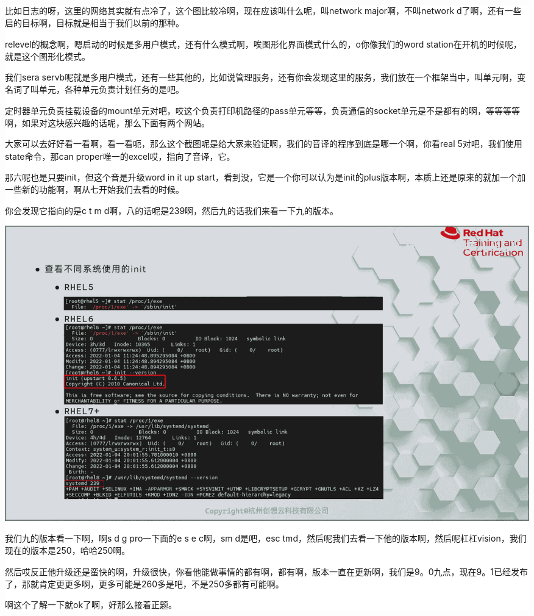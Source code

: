 比如日志的呀，这里的网络其实就有点冷了，这个图比较冷啊，现在应该叫什么呢，叫network major啊，不叫network d了啊，还有一些启的目标啊，目标就是相当于我们以前的那种。

relevel的概念啊，嗯启动的时候是多用户模式，还有什么模式啊，唉图形化界面模式什么的，o你像我们的word station在开机的时候呢，就是这个图形化模式。

我们sera servb呢就是多用户模式，还有一些其他的，比如说管理服务，还有你会发现这里的服务，我们放在一个框架当中，叫单元啊，变名词了叫单元，各种单元负责计划任务的是吧。

定时器单元负责挂载设备的mount单元对吧，哎这个负责打印机路径的pass单元等等，负责通信的socket单元是不是都有的啊，等等等等啊，如果对这块感兴趣的话呢，那么下面有两个网站。

大家可以去好好看一看啊，看一看呃，那么这个截图呢是给大家来验证啊，我们的音译的程序到底是哪一个啊，你看real 5对吧，我们使用state命令，那can proper唯一的excel哎，指向了音译，它。

那六呢也是只要init，但这个音是升级word in it up start，看到没，它是一个你可以认为是init的plus版本啊，本质上还是原来的就加一个加一些新的功能啊，啊从七开始我们去看的时候。

你会发现它指向的是c t m d啊，八的话呢是239啊，然后九的话我们来看一下九的版本。

![](img/8cc3d75b19f391b4800a717a5d120e34_43.png)

我们九的版本看一下啊，啊s d g pro一下面的e s e c啊，sm d是吧，esc tmd，然后呢我们去看一下他的版本啊，然后呢杠杠vision，我们现在的版本是250，哈哈250啊。

然后哎反正他升级还是蛮快的啊，升级很快，你看他能做事情的都有啊，都有啊，版本一直在更新啊，我们是9。0九点，现在9。1已经发布了，那就肯定更更多啊，更多可能是260多是吧，不是250多都有可能啊。

啊这个了解一下就ok了啊，好那么接着正题。

